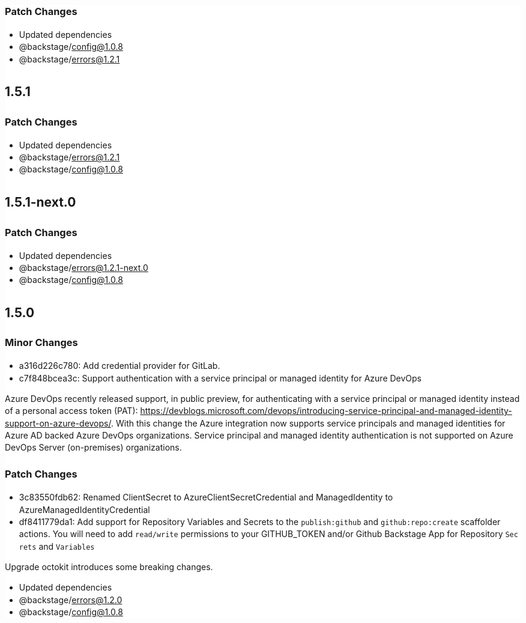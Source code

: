 ### Patch Changes

- Updated dependencies
 - @backstage/config@1.0.8
 - @backstage/errors@1.2.1

## 1.5.1

### Patch Changes

- Updated dependencies
 - @backstage/errors@1.2.1
 - @backstage/config@1.0.8

## 1.5.1-next.0

### Patch Changes

- Updated dependencies
 - @backstage/errors@1.2.1-next.0
 - @backstage/config@1.0.8

## 1.5.0

### Minor Changes

- a316d226c780: Add credential provider for GitLab.
- c7f848bcea3c: Support authentication with a service principal or managed identity for Azure DevOps

 Azure DevOps recently released support, in public preview, for authenticating with a service principal or managed identity instead of a personal access token (PAT): https://devblogs.microsoft.com/devops/introducing-service-principal-and-managed-identity-support-on-azure-devops/. With this change the Azure integration now supports service principals and managed identities for Azure AD backed Azure DevOps organizations. Service principal and managed identity authentication is not supported on Azure DevOps Server (on-premises) organizations.

### Patch Changes

- 3c83550fdb62: Renamed ClientSecret to AzureClientSecretCredential and ManagedIdentity to AzureManagedIdentityCredential
- df8411779da1: Add support for Repository Variables and Secrets to the `publish:github` and `github:repo:create` scaffolder actions. You will need to add `read/write` permissions to your GITHUB_TOKEN and/or Github Backstage App for Repository `Secrets` and `Variables`

 Upgrade octokit introduces some breaking changes.

- Updated dependencies
 - @backstage/errors@1.2.0
 - @backstage/config@1.0.8
